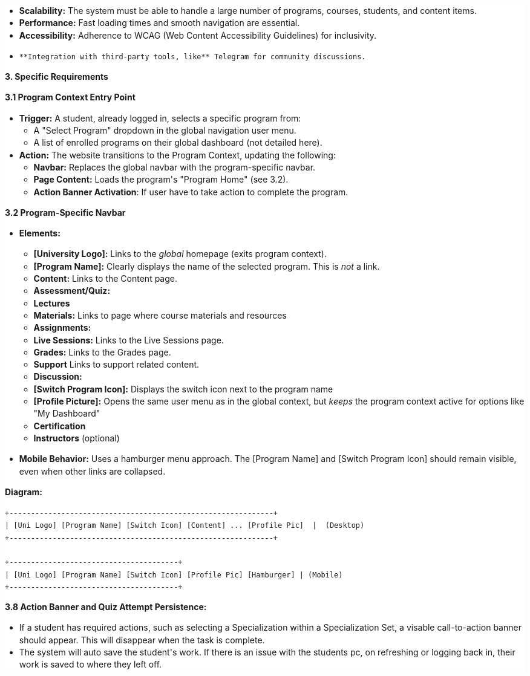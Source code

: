 *   **Scalability:** The system must be able to handle a large number of programs, courses, students, and content items.
*   **Performance:**  Fast loading times and smooth navigation are essential.
*   **Accessibility:**  Adherence to WCAG (Web Content Accessibility Guidelines) for inclusivity.
*     **Integration with third-party tools, like** Telegram for community discussions.

**3. Specific Requirements**

**3.1 Program Context Entry Point**

*   **Trigger:** A student, already logged in, selects a specific program from:
    *   A "Select Program" dropdown in the global navigation user menu.
    *   A list of enrolled programs on their global dashboard (not detailed here).
*   **Action:** The website transitions to the Program Context, updating the following:
    *   **Navbar:** Replaces the global navbar with the program-specific navbar.
    *   **Page Content:** Loads the program's "Program Home" (see 3.2).
    * **Action Banner Activation**: If user have to take action to complete the program.

**3.2 Program-Specific Navbar**

*   **Elements:**
    *   **[University Logo]:** Links to the *global* homepage (exits program context).
    *   **[Program Name]:**  Clearly displays the name of the selected program.  This is *not* a link.
    *   **Content:** Links to the Content page.
    *   **Assessment/Quiz:**
    *   **Lectures**
    *   **Materials:** Links to page where course materials and resources
    *   **Assignments:**  
    *   **Live Sessions:** Links to the Live Sessions page.
    *   **Grades:** Links to the Grades page.
    *   **Support** Links to support related content.
    *   **Discussion:**
    *   **[Switch Program Icon]:** Displays the switch icon next to the program name
    *   **[Profile Picture]:**  Opens the same user menu as in the global context, but *keeps* the program context active for options like "My Dashboard"
    * **Certification**
    * **Instructors** (optional)

*   **Mobile Behavior:**  Uses a hamburger menu approach.  The [Program Name] and [Switch Program Icon] should remain visible, even when other links are collapsed.

**Diagram:**

```
+-------------------------------------------------------------+
| [Uni Logo] [Program Name] [Switch Icon] [Content] ... [Profile Pic]  |  (Desktop)
+-------------------------------------------------------------+

+---------------------------------------+
| [Uni Logo] [Program Name] [Switch Icon] [Profile Pic] [Hamburger] | (Mobile)
+---------------------------------------+
```
**3.8 Action Banner and Quiz Attempt Persistence:**

*   If a student has required actions, such as selecting a Specialization within a Specialization Set, a visable call-to-action banner should appear. This will disappear when the task is complete.
*    The system will auto save the student's work. If there is an issue with the students pc, on refreshing or logging back in, their work is saved to where they left off.
